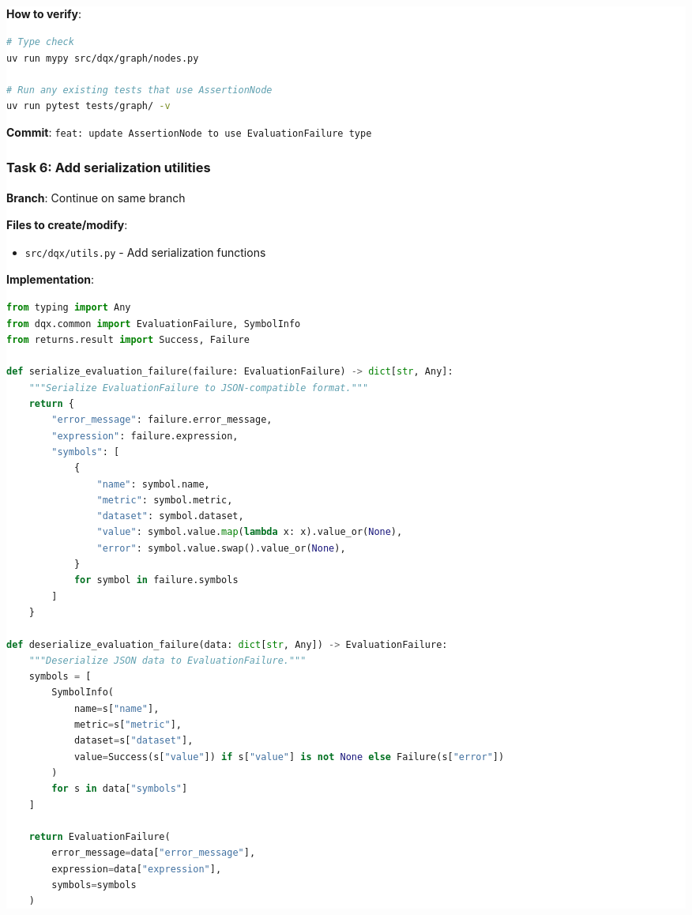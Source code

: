 **How to verify**:
```bash
# Type check
uv run mypy src/dqx/graph/nodes.py

# Run any existing tests that use AssertionNode
uv run pytest tests/graph/ -v
```

**Commit**: `feat: update AssertionNode to use EvaluationFailure type`

### Task 6: Add serialization utilities

**Branch**: Continue on same branch

**Files to create/modify**:
- `src/dqx/utils.py` - Add serialization functions

**Implementation**:
```python
from typing import Any
from dqx.common import EvaluationFailure, SymbolInfo
from returns.result import Success, Failure

def serialize_evaluation_failure(failure: EvaluationFailure) -> dict[str, Any]:
    """Serialize EvaluationFailure to JSON-compatible format."""
    return {
        "error_message": failure.error_message,
        "expression": failure.expression,
        "symbols": [
            {
                "name": symbol.name,
                "metric": symbol.metric,
                "dataset": symbol.dataset,
                "value": symbol.value.map(lambda x: x).value_or(None),
                "error": symbol.value.swap().value_or(None),
            }
            for symbol in failure.symbols
        ]
    }

def deserialize_evaluation_failure(data: dict[str, Any]) -> EvaluationFailure:
    """Deserialize JSON data to EvaluationFailure."""
    symbols = [
        SymbolInfo(
            name=s["name"],
            metric=s["metric"],
            dataset=s["dataset"],
            value=Success(s["value"]) if s["value"] is not None else Failure(s["error"])
        )
        for s in data["symbols"]
    ]

    return EvaluationFailure(
        error_message=data["error_message"],
        expression=data["expression"],
        symbols=symbols
    )
```
